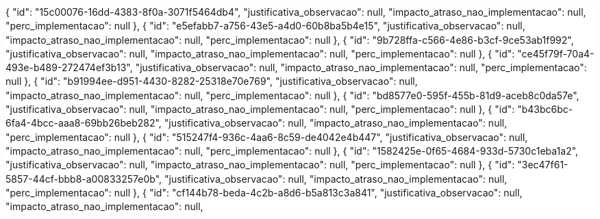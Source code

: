   {
    "id": "15c00076-16dd-4383-8f0a-3071f5464db4",
    "justificativa_observacao": null,
    "impacto_atraso_nao_implementacao": null,
    "perc_implementacao": null
  },
  {
    "id": "e5efabb7-a756-43e5-a4d0-60b8ba5b4e15",
    "justificativa_observacao": null,
    "impacto_atraso_nao_implementacao": null,
    "perc_implementacao": null
  },
  {
    "id": "9b728ffa-c566-4e86-b3cf-9ce53ab1f992",
    "justificativa_observacao": null,
    "impacto_atraso_nao_implementacao": null,
    "perc_implementacao": null
  },
  {
    "id": "ce45f79f-70a4-493e-b489-272474ef3b13",
    "justificativa_observacao": null,
    "impacto_atraso_nao_implementacao": null,
    "perc_implementacao": null
  },
  {
    "id": "b91994ee-d951-4430-8282-25318e70e769",
    "justificativa_observacao": null,
    "impacto_atraso_nao_implementacao": null,
    "perc_implementacao": null
  },
  {
    "id": "bd8577e0-595f-455b-81d9-aceb8c0da57e",
    "justificativa_observacao": null,
    "impacto_atraso_nao_implementacao": null,
    "perc_implementacao": null
  },
  {
    "id": "b43bc6bc-6fa4-4bcc-aaa8-69bb26beb282",
    "justificativa_observacao": null,
    "impacto_atraso_nao_implementacao": null,
    "perc_implementacao": null
  },
  {
    "id": "515247f4-936c-4aa6-8c59-de4042e4b447",
    "justificativa_observacao": null,
    "impacto_atraso_nao_implementacao": null,
    "perc_implementacao": null
  },
  {
    "id": "1582425e-0f65-4684-933d-5730c1eba1a2",
    "justificativa_observacao": null,
    "impacto_atraso_nao_implementacao": null,
    "perc_implementacao": null
  },
  {
    "id": "3ec47f61-5857-44cf-bbb8-a00833257e0b",
    "justificativa_observacao": null,
    "impacto_atraso_nao_implementacao": null,
    "perc_implementacao": null
  },
  {
    "id": "cf144b78-beda-4c2b-a8d6-b5a813c3a841",
    "justificativa_observacao": null,
    "impacto_atraso_nao_implementacao": null,